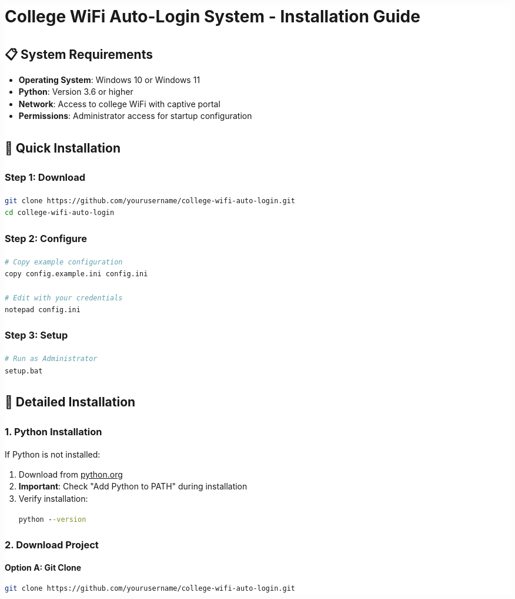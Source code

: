 # College WiFi Auto-Login System - Installation Guide

## 📋 System Requirements

- **Operating System**: Windows 10 or Windows 11
- **Python**: Version 3.6 or higher
- **Network**: Access to college WiFi with captive portal
- **Permissions**: Administrator access for startup configuration

## 🚀 Quick Installation

### Step 1: Download
```bash
git clone https://github.com/yourusername/college-wifi-auto-login.git
cd college-wifi-auto-login
```

### Step 2: Configure
```bash
# Copy example configuration
copy config.example.ini config.ini

# Edit with your credentials
notepad config.ini
```

### Step 3: Setup
```bash
# Run as Administrator
setup.bat
```

## 🔧 Detailed Installation

### 1. Python Installation

If Python is not installed:

1. Download from [python.org](https://python.org/downloads/)
2. **Important**: Check "Add Python to PATH" during installation
3. Verify installation:
   ```cmd
   python --version
   ```

### 2. Download Project

**Option A: Git Clone**
```bash
git clone https://github.com/yourusername/college-wifi-auto-login.git
```
